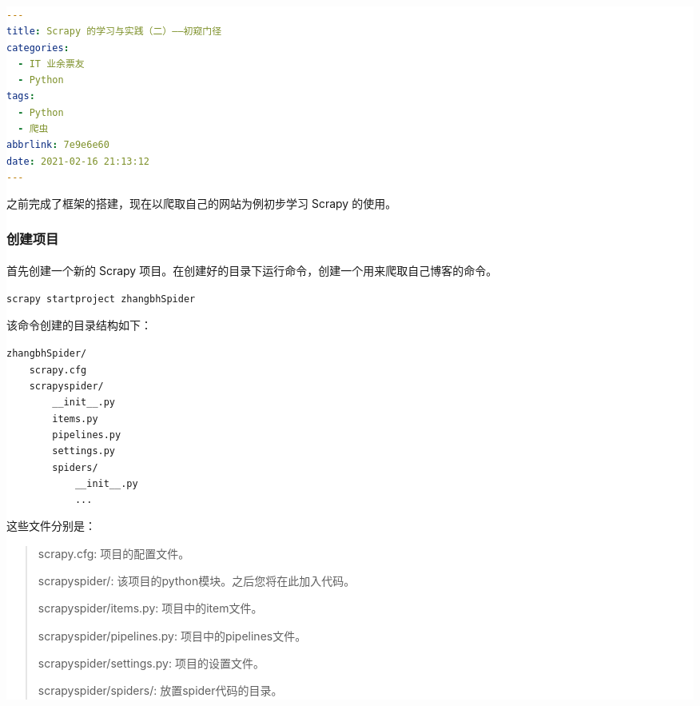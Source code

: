 ```yaml
---
title: Scrapy 的学习与实践（二）——初窥门径
categories:
  - IT 业余票友
  - Python
tags:
  - Python
  - 爬虫
abbrlink: 7e9e6e60
date: 2021-02-16 21:13:12
---
```


之前完成了框架的搭建，现在以爬取自己的网站为例初步学习 Scrapy 的使用。



### 创建项目

首先创建一个新的 Scrapy 项目。在创建好的目录下运行命令，创建一个用来爬取自己博客的命令。

```bash
scrapy startproject zhangbhSpider
```

该命令创建的目录结构如下：

```
zhangbhSpider/
    scrapy.cfg
    scrapyspider/
        __init__.py
        items.py
        pipelines.py
        settings.py
        spiders/
            __init__.py
            ...
```

这些文件分别是：

> scrapy.cfg: 项目的配置文件。
>
> scrapyspider/: 该项目的python模块。之后您将在此加入代码。
>
> scrapyspider/items.py: 项目中的item文件。
>
> scrapyspider/pipelines.py: 项目中的pipelines文件。
>
> scrapyspider/settings.py: 项目的设置文件。
>
> scrapyspider/spiders/: 放置spider代码的目录。

